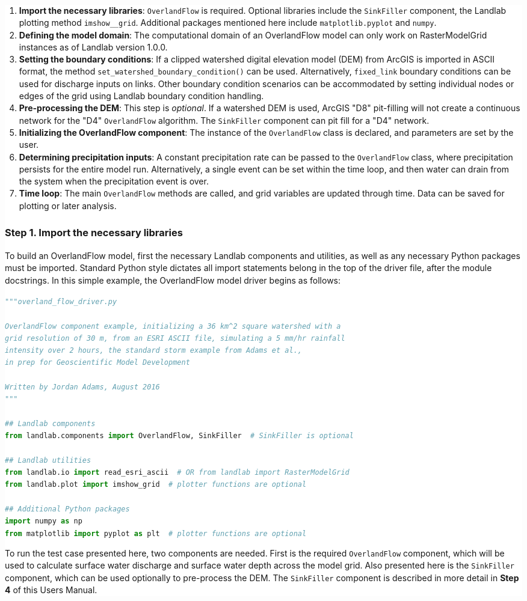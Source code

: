 1. **Import the necessary libraries**: `OverlandFlow` is required. Optional libraries include the `SinkFiller` component, the Landlab plotting method `imshow__grid`. Additional packages mentioned here include `matplotlib.pyplot` and `numpy`.
2. **Defining the model domain**: The computational domain of an OverlandFlow model can only work on RasterModelGrid instances as of Landlab version 1.0.0.
3. **Setting the boundary conditions**: If a clipped watershed digital elevation model (DEM) from ArcGIS is imported in ASCII format, the method `set_watershed_boundary_condition()` can be used. Alternatively, `fixed_link` boundary conditions can be used for discharge inputs on links. Other boundary condition scenarios can be accommodated by setting individual nodes or edges of the grid using Landlab boundary condition handling.
4. **Pre-processing the DEM**: This step is *optional*. If a watershed DEM is used, ArcGIS "D8" pit-filling will not create a continuous network for the "D4" `OverlandFlow` algorithm. The `SinkFiller` component can pit fill for a "D4" network.
5. **Initializing the OverlandFlow component**: The instance of the `OverlandFlow` class is declared, and parameters are set by the user.
6. **Determining precipitation inputs**: A constant precipitation rate can be passed to the `OverlandFlow` class, where precipitation persists for the entire model run. Alternatively, a single event can be set within the time loop, and then water can drain from the system when the precipitation event is over.
7. **Time loop**: The main `OverlandFlow` methods are called, and grid variables are updated through time. Data can be saved for plotting or later analysis.

### Step 1. Import the necessary libraries

To build an OverlandFlow model, first the necessary Landlab components and utilities, as well as any necessary Python packages must be imported. Standard Python style dictates all import statements belong in the top of the driver file, after the module docstrings. In this simple example, the OverlandFlow model driver begins as follows:

```python
"""overland_flow_driver.py

OverlandFlow component example, initializing a 36 km^2 square watershed with a
grid resolution of 30 m, from an ESRI ASCII file, simulating a 5 mm/hr rainfall
intensity over 2 hours, the standard storm example from Adams et al.,
in prep for Geoscientific Model Development

Written by Jordan Adams, August 2016
"""

## Landlab components
from landlab.components import OverlandFlow, SinkFiller  # SinkFiller is optional

## Landlab utilities
from landlab.io import read_esri_ascii  # OR from landlab import RasterModelGrid
from landlab.plot import imshow_grid  # plotter functions are optional

## Additional Python packages
import numpy as np
from matplotlib import pyplot as plt  # plotter functions are optional
```

To run the test case presented here, two components are needed. First is the required `OverlandFlow` component, which will be used to calculate surface water discharge and surface water depth across the model grid. Also presented here is the `SinkFiller` component, which can be used optionally to pre-process the DEM. The `SinkFiller` component is described in more detail in **Step 4** of this Users Manual.
